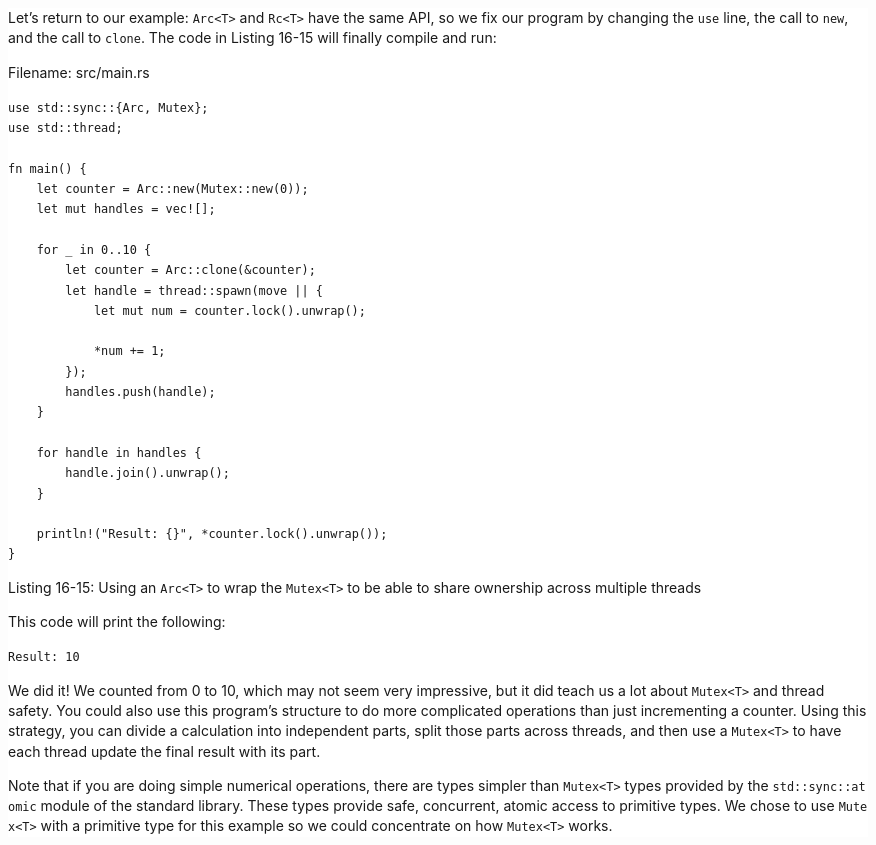Let’s return to our example: `Arc<T>` and `Rc<T>` have the same API, so we fix
our program by changing the `use` line, the call to `new`, and the call to
`clone`. The code in Listing 16-15 will finally compile and run:

Filename: src/main.rs

```
use std::sync::{Arc, Mutex};
use std::thread;

fn main() {
    let counter = Arc::new(Mutex::new(0));
    let mut handles = vec![];

    for _ in 0..10 {
        let counter = Arc::clone(&counter);
        let handle = thread::spawn(move || {
            let mut num = counter.lock().unwrap();

            *num += 1;
        });
        handles.push(handle);
    }

    for handle in handles {
        handle.join().unwrap();
    }

    println!("Result: {}", *counter.lock().unwrap());
}
```

Listing 16-15: Using an `Arc<T>` to wrap the `Mutex<T>` to be able to share
ownership across multiple threads

This code will print the following:

```
Result: 10
```

We did it! We counted from 0 to 10, which may not seem very impressive, but it
did teach us a lot about `Mutex<T>` and thread safety. You could also use this
program’s structure to do more complicated operations than just incrementing a
counter. Using this strategy, you can divide a calculation into independent
parts, split those parts across threads, and then use a `Mutex<T>` to have each
thread update the final result with its part.

Note that if you are doing simple numerical operations, there are types simpler
than `Mutex<T>` types provided by the `std::sync::atomic` module of the
standard library. These types provide safe, concurrent, atomic access to
primitive types. We chose to use `Mutex<T>` with a primitive type for this
example so we could concentrate on how `Mutex<T>` works.


